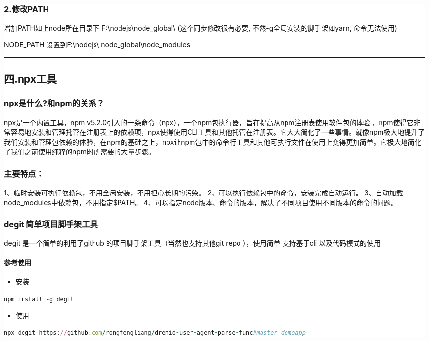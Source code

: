 

### 2.修改PATH

增加PATH如上node所在目录下 F:\nodejs\node_global\ (这个同步修改很有必要, 不然-g全局安装的脚手架如yarn, 命令无法使用)

NODE_PATH 设置到F:\nodejs\ node_global\node_modules 

***



## 四.npx工具

### npx是什么?和npm的关系？

npx是一个内置工具，npm v5.2.0引入的一条命令（npx），一个npm包执行器，旨在提高从npm注册表使用软件包的体验 ，npm使得它非常容易地安装和管理托管在注册表上的依赖项，npx使得使用CLI工具和其他托管在注册表。它大大简化了一些事情。就像npm极大地提升了我们安装和管理包依赖的体验，在npm的基础之上，npx让npm包中的命令行工具和其他可执行文件在使用上变得更加简单。它极大地简化了我们之前使用纯粹的npm时所需要的大量步骤。



### 主要特点：

 1、临时安装可执行依赖包，不用全局安装，不用担心长期的污染。
 2、可以执行依赖包中的命令，安装完成自动运行。
 3、自动加载node_modules中依赖包，不用指定$PATH。
 4、可以指定node版本、命令的版本，解决了不同项目使用不同版本的命令的问题。



### degit 简单项目脚手架工具

degit 是一个简单的利用了github 的项目脚手架工具（当然也支持其他git repo ），使用简单
支持基于cli 以及代码模式的使用

#### 参考使用

- 安装

```ruby
npm install -g degit
```

- 使用

```ruby
npx degit https://github.com/rongfengliang/dremio-user-agent-parse-func#master demoapp
```


